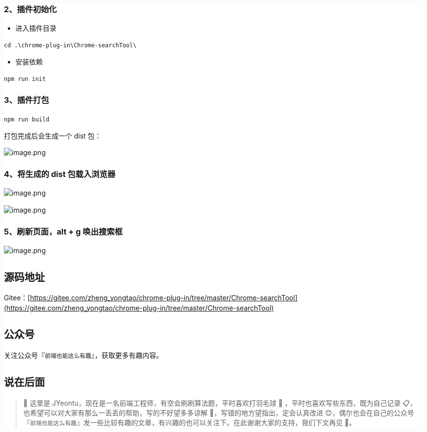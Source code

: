 ### 2、插件初始化

- 进入插件目录

```shell
cd .\chrome-plug-in\Chrome-searchTool\
```

- 安装依赖

```shell
npm run init
```

### 3、插件打包

```shell
npm run build
```

打包完成后会生成一个 dist 包：

![image.png](https://p3-juejin.byteimg.com/tos-cn-i-k3u1fbpfcp/6d936bee948c4b41a9dd69d687804171~tplv-k3u1fbpfcp-jj-mark:0:0:0:0:q75.image#?w=529&h=733&s=50788&e=png&b=1a1a1a)

### 4、将生成的 dist 包载入浏览器

![image.png](https://p1-juejin.byteimg.com/tos-cn-i-k3u1fbpfcp/f18b2e7b53ae426eac7cc4599bf87638~tplv-k3u1fbpfcp-jj-mark:0:0:0:0:q75.image#?w=855&h=228&s=18294&e=png&b=ffffff)

![image.png](https://p6-juejin.byteimg.com/tos-cn-i-k3u1fbpfcp/89e1c84042234b1e835df312a08567d0~tplv-k3u1fbpfcp-jj-mark:0:0:0:0:q75.image#?w=1080&h=627&s=40570&e=png&b=fdfdfd)

### 5、刷新页面，alt + g 唤出搜索框

![image.png](https://p1-juejin.byteimg.com/tos-cn-i-k3u1fbpfcp/ddfb638d7dd149599836d17ccb26c73b~tplv-k3u1fbpfcp-jj-mark:0:0:0:0:q75.image#?w=2212&h=1245&s=4813335&e=png&b=cfcad0)

## 源码地址

Gitee：[https://gitee.com/zheng_yongtao/chrome-plug-in/tree/master/Chrome-searchTool](https://gitee.com/zheng_yongtao/chrome-plug-in/tree/master/Chrome-searchTool)

## 公众号

关注公众号『`前端也能这么有趣`』，获取更多有趣内容。

## 说在后面

> 🎉 这里是 JYeontu，现在是一名前端工程师，有空会刷刷算法题，平时喜欢打羽毛球 🏸 ，平时也喜欢写些东西，既为自己记录 📋，也希望可以对大家有那么一丢丢的帮助，写的不好望多多谅解 🙇，写错的地方望指出，定会认真改进 😊，偶尔也会在自己的公众号『`前端也能这么有趣`』发一些比较有趣的文章，有兴趣的也可以关注下。在此谢谢大家的支持，我们下文再见 🙌。

